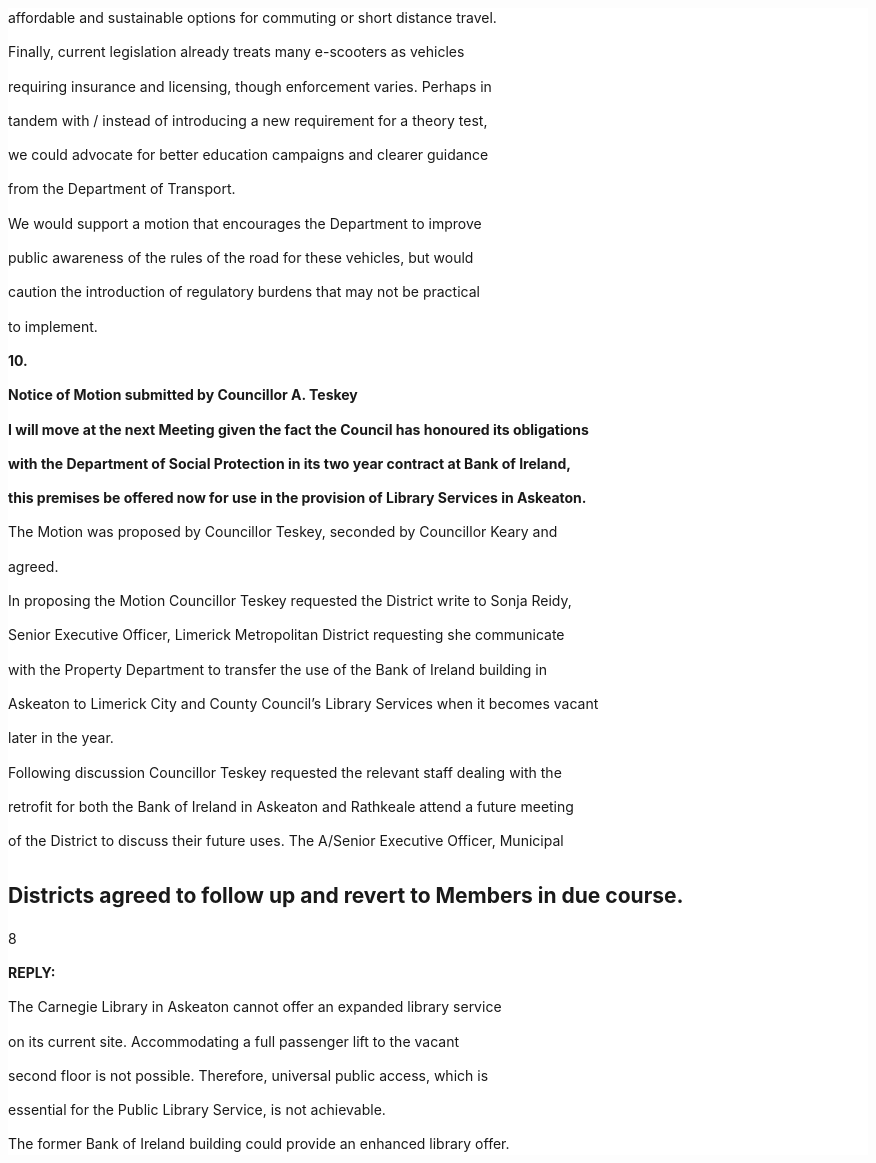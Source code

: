 affordable and sustainable options for commuting or short distance travel.

Finally, current legislation already treats many e-scooters as vehicles

requiring insurance and licensing, though enforcement varies. Perhaps in

tandem with / instead of introducing a new requirement for a theory test,

we could advocate for better education campaigns and clearer guidance

from the Department of Transport.

We would support a motion that encourages the Department to improve

public awareness of the rules of the road for these vehicles, but would

caution the introduction of regulatory burdens that may not be practical

to implement.

**10.**

**Notice of Motion submitted by Councillor A. Teskey**

**I will move at the next Meeting given the fact the Council has honoured its obligations**

**with the Department of Social Protection in its two year contract at Bank of Ireland,**

**this premises be offered now for use in the provision of Library Services in Askeaton.**

The Motion was proposed by Councillor Teskey, seconded by Councillor Keary and

agreed.

In proposing the Motion Councillor Teskey requested the District write to Sonja Reidy,

Senior Executive Officer, Limerick Metropolitan District requesting she communicate

with the Property Department to transfer the use of the Bank of Ireland building in

Askeaton to Limerick City and County Council’s Library Services when it becomes vacant

later in the year.

Following discussion Councillor Teskey requested the relevant staff dealing with the

retrofit for both the Bank of Ireland in Askeaton and Rathkeale attend a future meeting

of the District to discuss their future uses. The A/Senior Executive Officer, Municipal

Districts agreed to follow up and revert to Members in due course.
---
8

**REPLY:**

The Carnegie Library in Askeaton cannot offer an expanded library service

on its current site. Accommodating a full passenger lift to the vacant

second floor is not possible. Therefore, universal public access, which is

essential for the Public Library Service, is not achievable.

The former Bank of Ireland building could provide an enhanced library offer.
